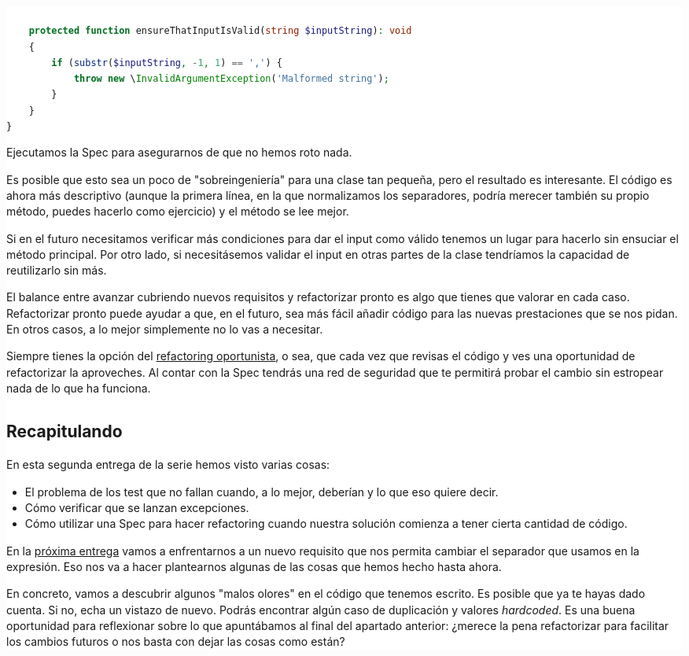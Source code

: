 ```php
    
    protected function ensureThatInputIsValid(string $inputString): void
    {
        if (substr($inputString, -1, 1) == ',') {
            throw new \InvalidArgumentException('Malformed string');
        }
    }
}
```

Ejecutamos la Spec para asegurarnos de que no hemos roto nada.

Es posible que esto sea un poco de "sobreingeniería" para una clase tan pequeña, pero el resultado es interesante. El código es ahora más descriptivo (aunque la primera línea, en la que normalizamos los separadores, podría merecer también su propio método, puedes hacerlo como ejercicio) y el método se lee mejor.

Si en el futuro necesitamos verificar más condiciones para dar el input como válido tenemos un lugar para hacerlo sin ensuciar el método principal. Por otro lado, si necesitásemos validar el input en otras partes de la clase tendríamos la capacidad de reutilizarlo sin más.

El balance entre avanzar cubriendo nuevos requisitos y refactorizar pronto es algo que tienes que valorar en cada caso. Refactorizar pronto puede ayudar a que, en el futuro, sea más fácil añadir código para las nuevas prestaciones que se nos pidan. En otros casos, a lo mejor simplemente no lo vas a necesitar.

Siempre tienes la opción del [refactoring oportunista](https://martinfowler.com/bliki/OpportunisticRefactoring.html), o sea, que cada vez que revisas el código y ves una oportunidad de refactorizar la aproveches. Al contar con la Spec tendrás una red de seguridad que te permitirá probar el cambio sin estropear nada de lo que ha funciona.

## Recapitulando

En esta segunda entrega de la serie hemos visto varias cosas:

* El problema de los test que no fallan cuando, a lo mejor, deberían y lo que eso quiere decir.
* Cómo verificar que se lanzan excepciones.
* Cómo utilizar una Spec para hacer refactoring cuando nuestra solución comienza a tener cierta cantidad de código.

En la [próxima entrega](/katando-phpspec-3) vamos a enfrentarnos a un nuevo requisito que nos permita cambiar el separador que usamos en la expresión. Eso nos va a hacer plantearnos algunas de las cosas que hemos hecho hasta ahora.

En concreto, vamos a descubrir algunos "malos olores" en el código que tenemos escrito. Es posible que ya te hayas dado cuenta. Si no, echa un vistazo de nuevo. Podrás encontrar algún caso de duplicación y valores *hardcoded*. Es una buena oportunidad para reflexionar sobre lo que apuntábamos al final del apartado anterior: ¿merece la pena refactorizar para facilitar los cambios futuros o nos basta con dejar las cosas como están?

 

 
